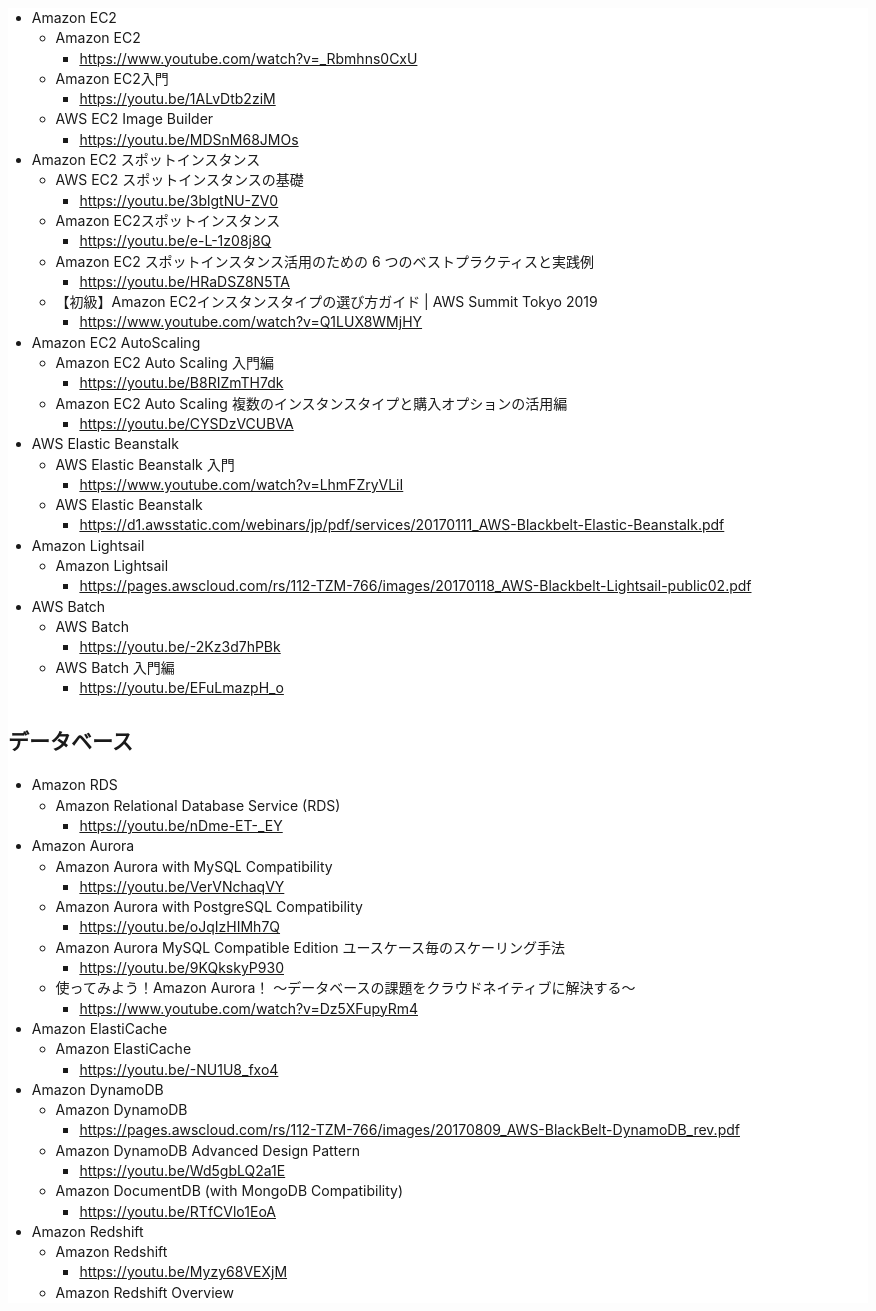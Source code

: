 - Amazon EC2
  - Amazon EC2
    - https://www.youtube.com/watch?v=_Rbmhns0CxU
  - Amazon EC2入門
    - https://youtu.be/1ALvDtb2ziM
  - AWS EC2 Image Builder
    - https://youtu.be/MDSnM68JMOs
- Amazon EC2 スポットインスタンス
  - AWS EC2 スポットインスタンスの基礎
    - https://youtu.be/3blgtNU-ZV0
  - Amazon EC2スポットインスタンス
    - https://youtu.be/e-L-1z08j8Q
  - Amazon EC2 スポットインスタンス活用のための 6 つのベストプラクティスと実践例
    - https://youtu.be/HRaDSZ8N5TA
  - 【初級】Amazon EC2インスタンスタイプの選び方ガイド | AWS Summit Tokyo 2019
    - https://www.youtube.com/watch?v=Q1LUX8WMjHY
- Amazon EC2 AutoScaling
  - Amazon EC2 Auto Scaling 入門編
    - https://youtu.be/B8RIZmTH7dk
  - Amazon EC2 Auto Scaling 複数のインスタンスタイプと購入オプションの活用編
    - https://youtu.be/CYSDzVCUBVA
- AWS Elastic Beanstalk
  - AWS Elastic Beanstalk 入門
    - https://www.youtube.com/watch?v=LhmFZryVLiI
  - AWS Elastic Beanstalk
    - https://d1.awsstatic.com/webinars/jp/pdf/services/20170111_AWS-Blackbelt-Elastic-Beanstalk.pdf
- Amazon Lightsail
  - Amazon Lightsail
    - https://pages.awscloud.com/rs/112-TZM-766/images/20170118_AWS-Blackbelt-Lightsail-public02.pdf
- AWS Batch
  - AWS Batch
    - https://youtu.be/-2Kz3d7hPBk
  - AWS Batch 入門編
    - https://youtu.be/EFuLmazpH_o

## データベース

- Amazon RDS
  - Amazon Relational Database Service (RDS)
    - https://youtu.be/nDme-ET-_EY
- Amazon Aurora
  - Amazon Aurora with MySQL Compatibility
    - https://youtu.be/VerVNchaqVY
  - Amazon Aurora with PostgreSQL Compatibility
    - https://youtu.be/oJqIzHIMh7Q
  - Amazon Aurora MySQL Compatible Edition ユースケース毎のスケーリング手法
    - https://youtu.be/9KQkskyP930
  - 使ってみよう！Amazon Aurora！ 〜データベースの課題をクラウドネイティブに解決する〜
    - https://www.youtube.com/watch?v=Dz5XFupyRm4
- Amazon ElastiCache
  - Amazon ElastiCache
    - https://youtu.be/-NU1U8_fxo4
- Amazon DynamoDB
  - Amazon DynamoDB
    - https://pages.awscloud.com/rs/112-TZM-766/images/20170809_AWS-BlackBelt-DynamoDB_rev.pdf
  - Amazon DynamoDB Advanced Design Pattern
    - https://youtu.be/Wd5gbLQ2a1E
  - Amazon DocumentDB (with MongoDB Compatibility)
    - https://youtu.be/RTfCVlo1EoA
- Amazon Redshift
  - Amazon Redshift
    - https://youtu.be/Myzy68VEXjM
  - Amazon Redshift Overview